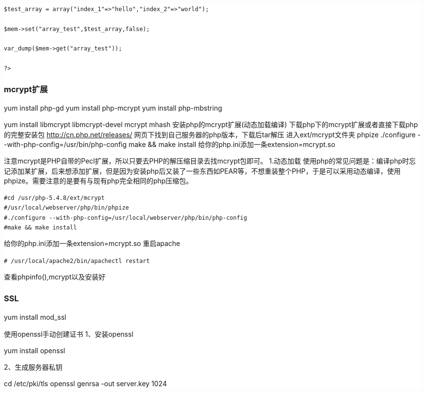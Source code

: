 ```
$test_array = array("index_1"=>"hello","index_2"=>"world");  
  
$mem->set("array_test",$test_array,false);  
  
var_dump($mem->get("array_test"));  
  
?>  
```

### mcrypt扩展

yum install php-gd
yum install php-mcrypt
yum install php-mbstring

yum install libmcrypt libmcrypt-devel mcrypt mhash
安装php的mcrypt扩展(动态加载编译)
下载php下的mcrypt扩展或者直接下载php的完整安装包
http://cn.php.net/releases/ 网页下找到自己服务器的php版本，下载后tar解压
进入ext/mcrypt文件夹
phpize
 ./configure --with-php-config=/usr/bin/php-config
make && make install
给你的php.ini添加一条extension=mcrypt.so


注意mcrypt是PHP自带的Pecl扩展，所以只要去PHP的解压缩目录去找mcrypt包即可。
1.动态加载
使用php的常见问题是：编译php时忘记添加某扩展，后来想添加扩展，但是因为安装php后又装了一些东西如PEAR等，不想重装整个PHP，于是可以采用动态编译，使用phpize。需要注意的是要有与现有php完全相同的php压缩包。
```
#cd /usr/php-5.4.8/ext/mcrypt
#/usr/local/webserver/php/bin/phpize
#./configure --with-php-config=/usr/local/webserver/php/bin/php-config
#make && make install
```
给你的php.ini添加一条extension=mcrypt.so
重启apache
```
# /usr/local/apache2/bin/apachectl restart
```
查看phpinfo(),mcrypt以及安装好


### SSL
yum install mod_ssl

使用openssl手动创建证书
1、安装openssl

yum install openssl

2、生成服务器私钥

cd /etc/pki/tls
openssl genrsa -out server.key 1024
